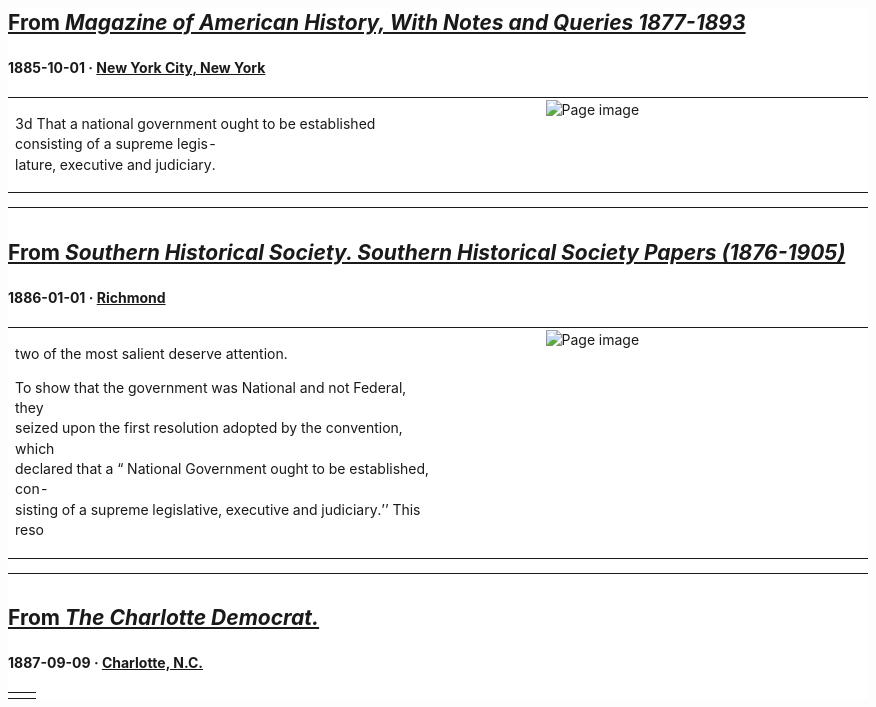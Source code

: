 
## [From _Magazine of American History, With Notes and Queries 1877-1893_](https://archive.org/details/sim_magazine-of-american-history-with-notes-and-queries_1885-10_14_4/page/n49/mode/1up?view=theater)

#### 1885-10-01 &middot; [New York City, New York](http://dbpedia.org/resource/New_York_City)

<table style="width: 100%;"><tr><td style="width: 50%">

  
  
3d That a national government ought to be established consisting of a supreme legis-  
lature, executive and judiciary.
</td><td style="width: 50%; max-height: 75%; margin: auto; display: block;">
<img alt="Page image" src="https://iiif.archive.org/image/iiif/2/sim_magazine-of-american-history-with-notes-and-queries_1885-10_14_4%2Fsim_magazine-of-american-history-with-notes-and-queries_1885-10_14_4_jp2.zip%2Fsim_magazine-of-american-history-with-notes-and-queries_1885-10_14_4_jp2%2Fsim_magazine-of-american-history-with-notes-and-queries_1885-10_14_4_0049.jp2/pct:26.08695652173913,45.44409313020983,64.0139751552795,2.6731819488358726/600,/0/default.jpg"/>
</td>
</tr></table>

---

## [From _Southern Historical Society. Southern Historical Society Papers (1876-1905)_](https://archive.org/details/sim_southern-historical-society-papers_january-december-1886_14/page/n70/mode/1up?view=theater)

#### 1886-01-01 &middot; [Richmond](http://dbpedia.org/resource/Richmond%2C_Virginia)

<table style="width: 100%;"><tr><td style="width: 50%">

  
two of the most salient deserve attention.  
  
To show that the government was National and not Federal, they  
seized upon the first resolution adopted by the convention, which  
declared that a “ National Government ought to be established, con-  
sisting of a supreme legislative, executive and judiciary.’’ This reso
</td><td style="width: 50%; max-height: 75%; margin: auto; display: block;">
<img alt="Page image" src="https://iiif.archive.org/image/iiif/2/sim_southern-historical-society-papers_january-december-1886_14%2Fsim_southern-historical-society-papers_january-december-1886_14_jp2.zip%2Fsim_southern-historical-society-papers_january-december-1886_14_jp2%2Fsim_southern-historical-society-papers_january-december-1886_14_0070.jp2/pct:12.225274725274724,45.73409707567079,63.87362637362637,8.139885438649381/600,/0/default.jpg"/>
</td>
</tr></table>

---

## [From _The Charlotte Democrat._](https://www.loc.gov/resource/sn91068247/1887-09-09/ed-1/?sp=2)

#### 1887-09-09 &middot; [Charlotte, N.C.](http://dbpedia.org/resource/Charlotte%2C_North_Carolina)

<table style="width: 100%;"><tr><td style="width: 50%">
